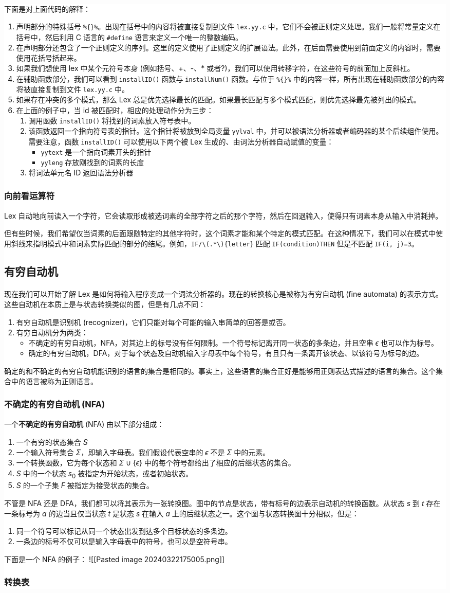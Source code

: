 下面是对上面代码的解释：
1. 声明部分的特殊括号 `%{}%`。出现在括号中的内容将被直接复制到文件 ` lex.yy.c ` 中，它们不会被正则定义处理。我们一般将常量定义在括号中，然后利用 C 语言的 ` #define ` 语言来定义一个唯一的整数编码。
2. 在声明部分还包含了一个正则定义的序列。这里的定义使用了正则定义的扩展语法。此外，在后面需要使用到前面定义的内容时，需要使用花括号括起来。
3. 如果我们想使用 lex 中某个元符号本身 (例如括号、+、-、\* 或者?)，我们可以使用转移字符，在这些符号的前面加上反斜杠。
4. 在辅助函数部分，我们可以看到 `installID()` 函数与 `installNum()` 函数。与位于 `%{}%` 中的内容一样，所有出现在辅助函数部分的内容将被直接复制到文件 `lex.yy.c` 中。
6. 如果存在冲突的多个模式，那么 Lex 总是优先选择最长的匹配。如果最长匹配与多个模式匹配，则优先选择最先被列出的模式。
5. 在上面的例子中，当 id 被匹配时，相应的处理动作分为三步：
	1. 调用函数 `installID()` 将找到的词素放入符号表中。
	2. 该函数返回一个指向符号表的指针。这个指针将被放到全局变量 `yylval` 中，并可以被语法分析器或者编码器的某个后续组件使用。需要注意，函数 `installID()` 可以使用以下两个被 Lex 生成的、由词法分析器自动赋值的变量：
		- `yytext` 是一个指向词素开头的指针
		- `yyleng` 存放刚找到的词素的长度
	3. 将词法单元名 ID 返回语法分析器

### 向前看运算符

Lex 自动地向前读入一个字符，它会读取形成被选词素的全部字符之后的那个字符，然后在回退输入，使得只有词素本身从输入中消耗掉。

但有些时候，我们希望仅当词素的后面跟随特定的其他字符时，这个词素才能和某个特定的模式匹配。在这种情况下，我们可以在模式中使用斜线来指明模式中和词素实际匹配的部分的结尾。例如，`IF/\(.*\){letter}` 匹配 `IF(condition)THEN` 但是不匹配 `IF(i, j)=3`。

## 有穷自动机

现在我们可以开始了解 Lex 是如何将输入程序变成一个词法分析器的。现在的转换核心是被称为有穷自动机 (fine automata) 的表示方式。这些自动机在本质上是与状态转换类似的图，但是有几点不同：
1. 有穷自动机是识别机 (recognizer)，它们只能对每个可能的输入串简单的回答是或否。
2. 有穷自动机分为两类：
	- 不确定的有穷自动机，NFA，对其边上的标号没有任何限制。一个符号标记离开同一状态的多条边，并且空串 $\epsilon$ 也可以作为标号。
	- 确定的有穷自动机，DFA，对于每个状态及自动机输入字母表中每个符号，有且只有一条离开该状态、以该符号为标号的边。

确定的和不确定的有穷自动机能识别的语言的集合是相同的。事实上，这些语言的集合正好是能够用正则表达式描述的语言的集合。这个集合中的语言被称为正则语言。

### 不确定的有穷自动机 (NFA)

一个**不确定的有穷自动机** (NFA) 由以下部分组成：
1. 一个有穷的状态集合 $S$
2. 一个输入符号集合 $\Sigma$，即输入字母表。我们假设代表空串的 $\epsilon$ 不是 $\Sigma$ 中的元素。
3. 一个转换函数，它为每个状态和 $\Sigma\cup\{\epsilon\}$ 中的每个符号都给出了相应的后继状态的集合。
4. $S$ 中的一个状态 $s_0$ 被指定为开始状态，或者初始状态。
5. $S$ 的一个子集 $F$ 被指定为接受状态的集合。

不管是 NFA 还是 DFA，我们都可以将其表示为一张转换图。图中的节点是状态，带有标号的边表示自动机的转换函数。从状态 $s$ 到 $t$ 存在一条标号为 $a$ 的边当且仅当状态 $t$ 是状态 $s$ 在输入 $a$ 上的后继状态之一。这个图与状态转换图十分相似，但是：
1. 同一个符号可以标记从同一个状态出发到达多个目标状态的多条边。
2. 一条边的标号不仅可以是输入字母表中的符号，也可以是空符号串。

下面是一个 NFA 的例子：
![[Pasted image 20240322175005.png]]

### 转换表
